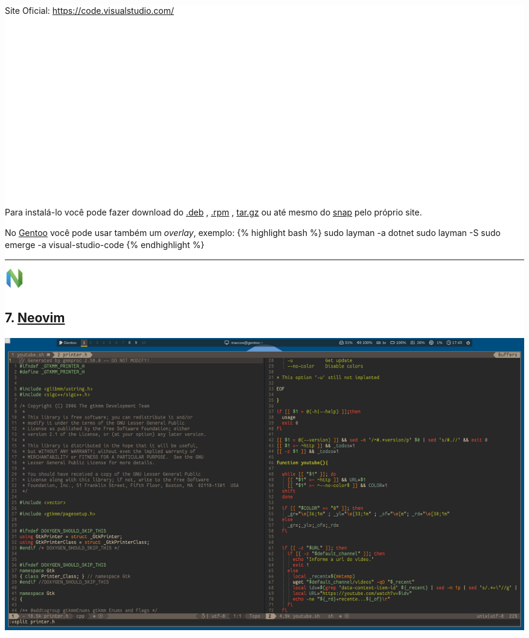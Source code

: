 Site Oficial: <https://code.visualstudio.com/>


<script async src="//pagead2.googlesyndication.com/pagead/js/adsbygoogle.js"></script>
<ins class="adsbygoogle"
style="display:inline-block;width:336px;height:280px"
data-ad-client="ca-pub-2838251107855362"
data-ad-slot="5351066970"></ins>
<script>
(adsbygoogle = window.adsbygoogle || []).push({});
</script>

Para instalá-lo você pode fazer download do [.deb](https://terminalroot.com.br/2014/12/como-criar-pacotes-deb.html) , [.rpm](https://terminalroot.com.br/2013/04/curso-certificacao-linux-lpi-102_16.html) , [tar.gz](https://terminalroot.com.br/2019/10/como-extrair-varios-formatos-compactados-com-um-comando.html	) ou até mesmo do [snap](https://snapcraft.io/) pelo próprio site.

No [Gentoo](https://gentoo.org) você pode usar também um *overlay*, exemplo:
{% highlight bash %}
sudo layman -a dotnet
sudo layman -S
sudo emerge -a visual-studio-code
{% endhighlight %}

***

![Neovim](/assets/img/dev/editores/neovim-logo.png)
## 7. [Neovim](https://neovim.io/)
![Neovim](/assets/img/dev/editores/neovim-min.png)
